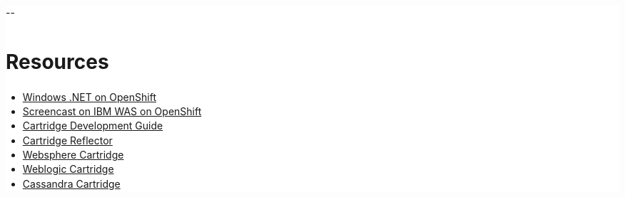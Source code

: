 --

# Resources

* [Windows .NET on OpenShift](https://www.youtube.com/watch?v=rtubl2QyqKQ)
* [Screencast on IBM WAS on OpenShift](https://mojo.redhat.com/videos/927603)
* [Cartridge Development Guide](http://www.openshift.org/documentation/oo_cartridge_developers_guide.html)
* [Cartridge Reflector](http://cartreflect-claytondev.rhcloud.com)
* [Websphere Cartridge](https://github.com/juhoffma/openshift-origin-websphere-cartridge)
* [Weblogic Cartridge](https://github.com/juhoffma/openshift-origin-weblogic-cartridge)
* [Cassandra Cartridge](https://github.com/juhoffma/openshift-origin-cartridge-cassandra)
